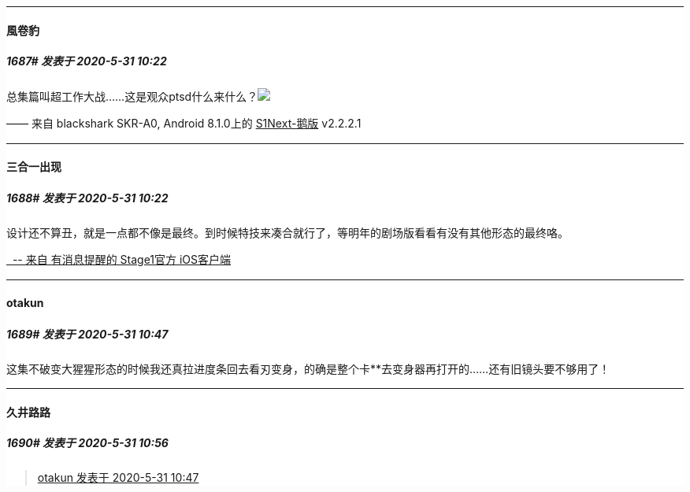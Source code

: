 





-----

####  風卷豹  
##### 1687#       发表于 2020-5-31 10:22




总集篇叫超工作大战……这是观众ptsd什么来什么？<img src="https://static.saraba1st.com/image/smiley/face2017/068.png" referrerpolicy="no-referrer">

—— 来自 blackshark SKR-A0, Android 8.1.0上的 [S1Next-鹅版](https://github.com/ykrank/S1-Next/releases) v2.2.2.1







-----

####  三合一出现  
##### 1688#       发表于 2020-5-31 10:22




设计还不算丑，就是一点都不像是最终。到时候特技来凑合就行了，等明年的剧场版看看有没有其他形态的最终咯。

[  -- 来自 有消息提醒的 Stage1官方 iOS客户端](https://itunes.apple.com/fi/app/saraba1st/id1221237470?mt=8)







-----

####  otakun  
##### 1689#       发表于 2020-5-31 10:47




这集不破变大猩猩形态的时候我还真拉进度条回去看刃变身，的确是整个卡**去变身器再打开的……还有旧镜头要不够用了！







-----

####  久井路路  
##### 1690#       发表于 2020-5-31 10:56



<blockquote><a href="httphttps://bbs.saraba1st.com/2b/forum.php?mod=redirect&amp;goto=findpost&amp;pid=47623105&amp;ptid=1831289" target="_blank">otakun 发表于 2020-5-31 10:47</a>
